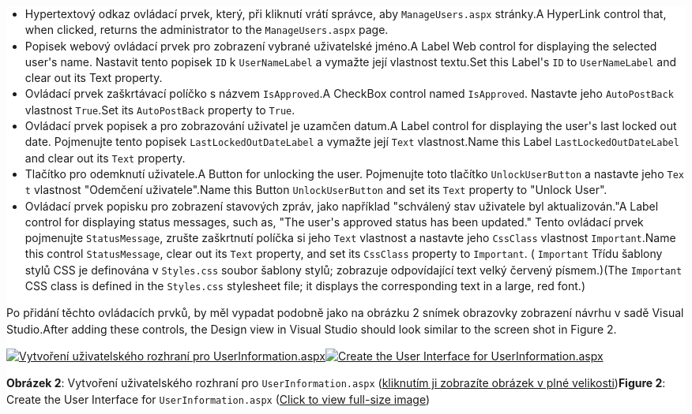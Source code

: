 - <span data-ttu-id="f8a5d-156">Hypertextový odkaz ovládací prvek, který, při kliknutí vrátí správce, aby `ManageUsers.aspx` stránky.</span><span class="sxs-lookup"><span data-stu-id="f8a5d-156">A HyperLink control that, when clicked, returns the administrator to the `ManageUsers.aspx` page.</span></span>
- <span data-ttu-id="f8a5d-157">Popisek webový ovládací prvek pro zobrazení vybrané uživatelské jméno.</span><span class="sxs-lookup"><span data-stu-id="f8a5d-157">A Label Web control for displaying the selected user's name.</span></span> <span data-ttu-id="f8a5d-158">Nastavit tento popisek `ID` k `UserNameLabel` a vymažte její vlastnost textu.</span><span class="sxs-lookup"><span data-stu-id="f8a5d-158">Set this Label's `ID` to `UserNameLabel` and clear out its Text property.</span></span>
- <span data-ttu-id="f8a5d-159">Ovládací prvek zaškrtávací políčko s názvem `IsApproved`.</span><span class="sxs-lookup"><span data-stu-id="f8a5d-159">A CheckBox control named `IsApproved`.</span></span> <span data-ttu-id="f8a5d-160">Nastavte jeho `AutoPostBack` vlastnost `True`.</span><span class="sxs-lookup"><span data-stu-id="f8a5d-160">Set its `AutoPostBack` property to `True`.</span></span>
- <span data-ttu-id="f8a5d-161">Ovládací prvek popisek a pro zobrazování uživatel je uzamčen datum.</span><span class="sxs-lookup"><span data-stu-id="f8a5d-161">A Label control for displaying the user's last locked out date.</span></span> <span data-ttu-id="f8a5d-162">Pojmenujte tento popisek `LastLockedOutDateLabel` a vymažte její `Text` vlastnost.</span><span class="sxs-lookup"><span data-stu-id="f8a5d-162">Name this Label `LastLockedOutDateLabel` and clear out its `Text` property.</span></span>
- <span data-ttu-id="f8a5d-163">Tlačítko pro odemknutí uživatele.</span><span class="sxs-lookup"><span data-stu-id="f8a5d-163">A Button for unlocking the user.</span></span> <span data-ttu-id="f8a5d-164">Pojmenujte toto tlačítko `UnlockUserButton` a nastavte jeho `Text` vlastnost "Odemčení uživatele".</span><span class="sxs-lookup"><span data-stu-id="f8a5d-164">Name this Button `UnlockUserButton` and set its `Text` property to "Unlock User".</span></span>
- <span data-ttu-id="f8a5d-165">Ovládací prvek popisku pro zobrazení stavových zpráv, jako například "schválený stav uživatele byl aktualizován."</span><span class="sxs-lookup"><span data-stu-id="f8a5d-165">A Label control for displaying status messages, such as, "The user's approved status has been updated."</span></span> <span data-ttu-id="f8a5d-166">Tento ovládací prvek pojmenujte `StatusMessage`, zrušte zaškrtnutí políčka si jeho `Text` vlastnost a nastavte jeho `CssClass` vlastnost `Important`.</span><span class="sxs-lookup"><span data-stu-id="f8a5d-166">Name this control `StatusMessage`, clear out its `Text` property, and set its `CssClass` property to `Important`.</span></span> <span data-ttu-id="f8a5d-167">( `Important` Třídu šablony stylů CSS je definována v `Styles.css` soubor šablony stylů; zobrazuje odpovídající text velký červený písmem.)</span><span class="sxs-lookup"><span data-stu-id="f8a5d-167">(The `Important` CSS class is defined in the `Styles.css` stylesheet file; it displays the corresponding text in a large, red font.)</span></span>

<span data-ttu-id="f8a5d-168">Po přidání těchto ovládacích prvků, by měl vypadat podobně jako na obrázku 2 snímek obrazovky zobrazení návrhu v sadě Visual Studio.</span><span class="sxs-lookup"><span data-stu-id="f8a5d-168">After adding these controls, the Design view in Visual Studio should look similar to the screen shot in Figure 2.</span></span>


<span data-ttu-id="f8a5d-169">[![Vytvoření uživatelského rozhraní pro UserInformation.aspx](unlocking-and-approving-user-accounts-vb/_static/image5.png)](unlocking-and-approving-user-accounts-vb/_static/image4.png)</span><span class="sxs-lookup"><span data-stu-id="f8a5d-169">[![Create the User Interface for UserInformation.aspx](unlocking-and-approving-user-accounts-vb/_static/image5.png)](unlocking-and-approving-user-accounts-vb/_static/image4.png)</span></span>

<span data-ttu-id="f8a5d-170">**Obrázek 2**: Vytvoření uživatelského rozhraní pro `UserInformation.aspx` ([kliknutím ji zobrazíte obrázek v plné velikosti](unlocking-and-approving-user-accounts-vb/_static/image6.png))</span><span class="sxs-lookup"><span data-stu-id="f8a5d-170">**Figure 2**: Create the User Interface for `UserInformation.aspx` ([Click to view full-size image](unlocking-and-approving-user-accounts-vb/_static/image6.png))</span></span>
